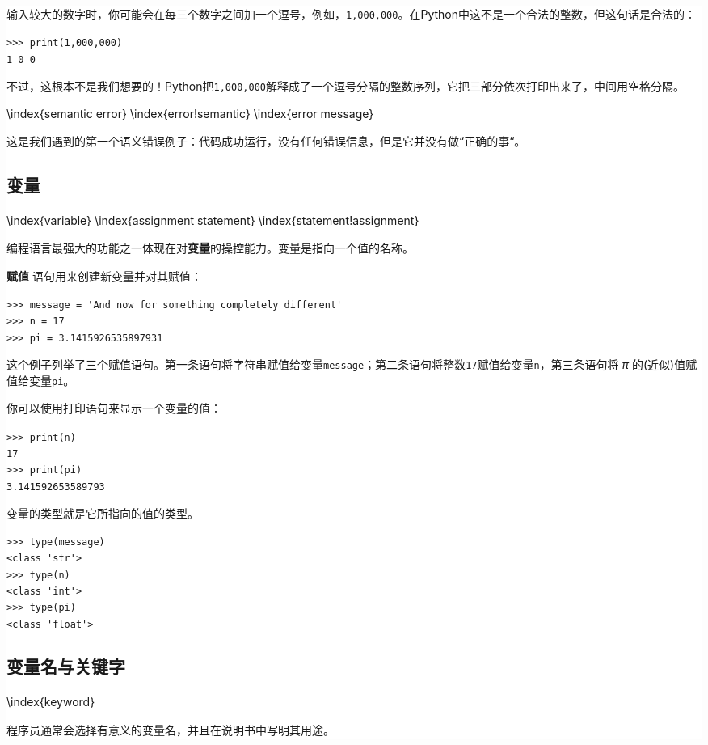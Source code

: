 输入较大的数字时，你可能会在每三个数字之间加一个逗号，例如，`1,000,000`。在Python中这不是一个合法的整数，但这句话是合法的：

~~~~ {.python .trinket height="120"}
>>> print(1,000,000)
1 0 0
~~~~

不过，这根本不是我们想要的！Python把`1,000,000`解释成了一个逗号分隔的整数序列，它把三部分依次打印出来了，中间用空格分隔。

\index{semantic error}
\index{error!semantic}
\index{error message}

这是我们遇到的第一个语义错误例子：代码成功运行，没有任何错误信息，但是它并没有做“正确的事“。

变量
---------

\index{variable}
\index{assignment statement}
\index{statement!assignment}

编程语言最强大的功能之一体现在对**变量**的操控能力。变量是指向一个值的名称。

**赋值** 语句用来创建新变量并对其赋值：

~~~~ {.python}
>>> message = 'And now for something completely different'
>>> n = 17
>>> pi = 3.1415926535897931
~~~~

这个例子列举了三个赋值语句。第一条语句将字符串赋值给变量`message`；第二条语句将整数`17`赋值给变量`n`，第三条语句将 $\pi$ 的(近似)值赋值给变量`pi`。

你可以使用打印语句来显示一个变量的值：

~~~~ {.python}
>>> print(n)
17
>>> print(pi)
3.141592653589793
~~~~

变量的类型就是它所指向的值的类型。

~~~~ {.python}
>>> type(message)
<class 'str'>
>>> type(n)
<class 'int'>
>>> type(pi)
<class 'float'>
~~~~

变量名与关键字
---------------------------

\index{keyword}

程序员通常会选择有意义的变量名，并且在说明书中写明其用途。
